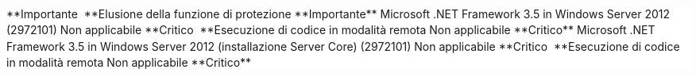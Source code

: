 </td>
<td style="border:1px solid black;">
**Importante   
**Elusione della funzione di protezione

</td>
<td style="border:1px solid black;">
**Importante**

</td>
</tr>
<tr>
<td style="border:1px solid black;">
Microsoft .NET Framework 3.5 in Windows Server 2012  
(2972101)

</td>
<td style="border:1px solid black;">
Non applicabile

</td>
<td style="border:1px solid black;">
**Critico   
**Esecuzione di codice in modalità remota

</td>
<td style="border:1px solid black;">
Non applicabile

</td>
<td style="border:1px solid black;">
**Critico**

</td>
</tr>
<tr>
<td style="border:1px solid black;">
Microsoft .NET Framework 3.5 in Windows Server 2012 (installazione Server Core)  
(2972101)

</td>
<td style="border:1px solid black;">
Non applicabile

</td>
<td style="border:1px solid black;">
**Critico   
**Esecuzione di codice in modalità remota

</td>
<td style="border:1px solid black;">
Non applicabile

</td>
<td style="border:1px solid black;">
**Critico**
